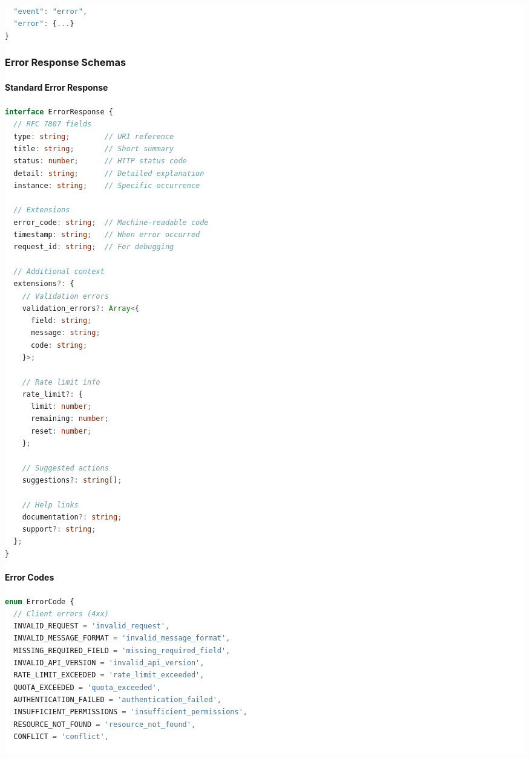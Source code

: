```typescript
  "event": "error",
  "error": {...}
}
```

### Error Response Schemas

#### Standard Error Response
```typescript
interface ErrorResponse {
  // RFC 7807 fields
  type: string;        // URI reference
  title: string;       // Short summary
  status: number;      // HTTP status code
  detail: string;      // Detailed explanation
  instance: string;    // Specific occurrence
  
  // Extensions
  error_code: string;  // Machine-readable code
  timestamp: string;   // When error occurred
  request_id: string;  // For debugging
  
  // Additional context
  extensions?: {
    // Validation errors
    validation_errors?: Array<{
      field: string;
      message: string;
      code: string;
    }>;
    
    // Rate limit info
    rate_limit?: {
      limit: number;
      remaining: number;
      reset: number;
    };
    
    // Suggested actions
    suggestions?: string[];
    
    // Help links
    documentation?: string;
    support?: string;
  };
}
```

#### Error Codes
```typescript
enum ErrorCode {
  // Client errors (4xx)
  INVALID_REQUEST = 'invalid_request',
  INVALID_MESSAGE_FORMAT = 'invalid_message_format',
  MISSING_REQUIRED_FIELD = 'missing_required_field',
  INVALID_API_VERSION = 'invalid_api_version',
  RATE_LIMIT_EXCEEDED = 'rate_limit_exceeded',
  QUOTA_EXCEEDED = 'quota_exceeded',
  AUTHENTICATION_FAILED = 'authentication_failed',
  INSUFFICIENT_PERMISSIONS = 'insufficient_permissions',
  RESOURCE_NOT_FOUND = 'resource_not_found',
  CONFLICT = 'conflict',
  
```